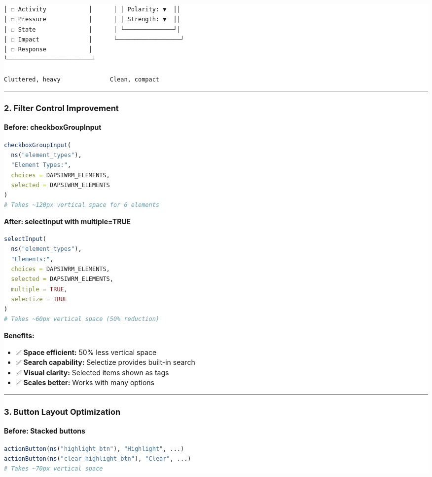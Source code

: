 ```
│ ☐ Activity            │      │ │ Polarity: ▼  ││
│ ☐ Pressure            │      │ │ Strength: ▼  ││
│ ☐ State               │      │ └──────────────┘│
│ ☐ Impact              │      └──────────────────┘
│ ☐ Response            │
└────────────────────────┘

Cluttered, heavy              Clean, compact
```

---

### 2. Filter Control Improvement

**Before: checkboxGroupInput**
```r
checkboxGroupInput(
  ns("element_types"),
  "Element Types:",
  choices = DAPSIWRM_ELEMENTS,
  selected = DAPSIWRM_ELEMENTS
)
# Takes ~120px vertical space for 6 elements
```

**After: selectInput with multiple=TRUE**
```r
selectInput(
  ns("element_types"),
  "Elements:",
  choices = DAPSIWRM_ELEMENTS,
  selected = DAPSIWRM_ELEMENTS,
  multiple = TRUE,
  selectize = TRUE
)
# Takes ~60px vertical space (50% reduction)
```

**Benefits:**
- ✅ **Space efficient:** 50% less vertical space
- ✅ **Search capability:** Selectize provides built-in search
- ✅ **Visual clarity:** Selected items shown as tags
- ✅ **Scales better:** Works with many options

---

### 3. Button Layout Optimization

**Before: Stacked buttons**
```r
actionButton(ns("highlight_btn"), "Highlight", ...)
actionButton(ns("clear_highlight_btn"), "Clear", ...)
# Takes ~70px vertical space
```
